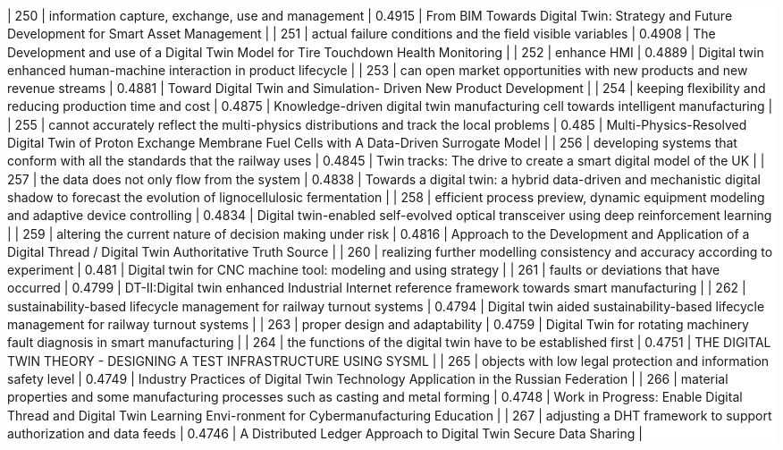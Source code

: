 | 250 | information capture, exchange, use and management                                                                |  0.4915 | From BIM Towards Digital Twin: Strategy and Future Development for Smart Asset Management                                                                                                    |
| 251 | actual failure conditions and the field visible variables                                                        |  0.4908 | The Development and use of a Digital Twin Model for Tire Touchdown Health Monitoring                                                                                                         |
| 252 | enhance HMI                                                                                                      |  0.4889 | Digital twin enhanced human-machine interaction in product lifecycle                                                                                                                         |
| 253 | can open market opportunities with new products and new revenue streams                                          |  0.4881 | Toward Digital Twin and Simulation- Driven New Product Development                                                                                                                           |
| 254 | keeping flexibility and reducing production time and cost                                                        |  0.4875 | Knowledge-driven digital twin manufacturing cell towards intelligent manufacturing                                                                                                           |
| 255 | cannot accurately reflect the multi-physics distributions and track the local problems                           |  0.485  | Multi-Physics-Resolved Digital Twin of Proton Exchange Membrane Fuel Cells with A Data-Driven Surrogate Model                                                                                |
| 256 | developing systems that conform with all the standards that the railway uses                                     |  0.4845 | Twin tracks: The drive to create a smart digital model of the UK                                                                                                                             |
| 257 | the data does not only flow from the system                                                                      |  0.4838 | Towards a digital twin: a hybrid data-driven and mechanistic digital shadow to forecast the evolution of lignocellulosic fermentation                                                        |
| 258 | efficient process preview, dynamic equipment modeling and adaptive device controlling                            |  0.4834 | Digital twin-enabled self-evolved optical transceiver using deep reinforcement learning                                                                                                      |
| 259 | altering the current nature of decision making under risk                                                        |  0.4816 | Approach to the Development and Application of a Digital Thread / Digital Twin Authoritative Truth Source                                                                                    |
| 260 | realizing further modelling consistency and accuracy according to experiment                                     |  0.481  | Digital twin for CNC machine tool: modeling and using strategy                                                                                                                               |
| 261 | faults or deviations that have occurred                                                                          |  0.4799 | DT-II:Digital twin enhanced Industrial Internet reference framework towards smart manufacturing                                                                                              |
| 262 | sustainability-based lifecycle management for railway turnout systems                                            |  0.4794 | Digital twin aided sustainability-based lifecycle management for railway turnout systems                                                                                                     |
| 263 | proper design and adaptability                                                                                   |  0.4759 | Digital Twin for rotating machinery fault diagnosis in smart manufacturing                                                                                                                   |
| 264 | the functions of the digital twin have to be established first                                                   |  0.4751 | THE DIGITAL TWIN THEORY - DESIGNING A TEST INFRASTRUCTURE USING SYSML                                                                                                                        |
| 265 | objects with low legal protection and information safety level                                                   |  0.4749 | Industry Practices of Digital Twin Technology Application in the Russian Federation                                                                                                          |
| 266 | material properties and some manufacturing processes such as casting and metal forming                           |  0.4748 | Work in Progress: Enable Digital Thread and Digital Twin Learning Envi-ronment for Cybermanufacturing Education                                                                              |
| 267 | adjusting a DHT framework to support authorization and data feeds                                                |  0.4746 | A Distributed Ledger Approach to Digital Twin Secure Data Sharing                                                                                                                            |